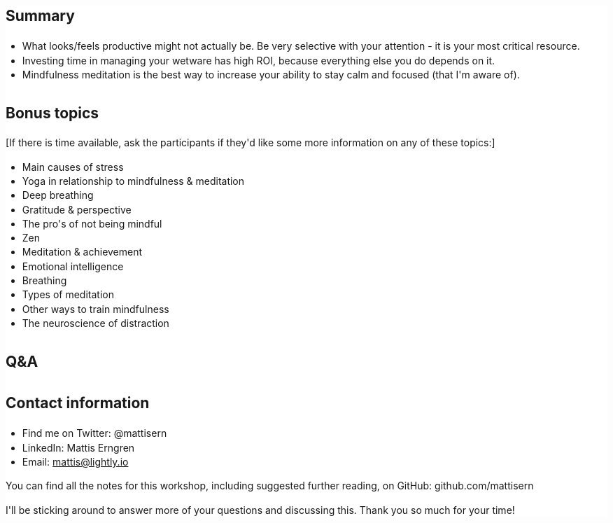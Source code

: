 ## Summary
- What looks/feels productive might not actually be. Be very selective with your attention - it is your most critical resource.
- Investing time in managing your wetware has high ROI, because everything else you do depends on it.
- Mindfulness meditation is the best way to increase your ability to stay calm and focused (that I'm aware of).

## Bonus topics
[If there is time available, ask the participants if they'd like some more information on any of these topics:]

- Main causes of stress
- Yoga in relationship to mindfulness & meditation
- Deep breathing
- Gratitude & perspective
- The pro's of not being mindful
- Zen
- Meditation & achievement
- Emotional intelligence
- Breathing
- Types of meditation
- Other ways to train mindfulness
- The neuroscience of distraction

## Q&A

## Contact information
- Find me on Twitter: @mattisern
- LinkedIn: Mattis Erngren
- Email: mattis@lightly.io

You can find all the notes for this workshop, including suggested further reading, on GitHub: github.com/mattisern

I'll be sticking around to answer more of your questions and discussing this. Thank you so much for your time!
